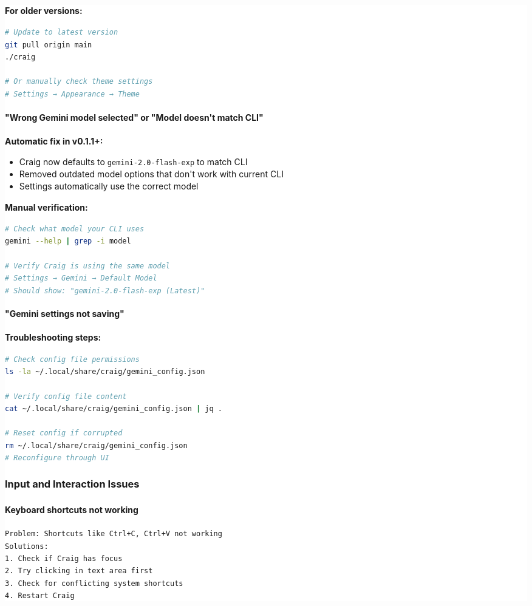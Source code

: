**For older versions:**
```bash
# Update to latest version
git pull origin main
./craig

# Or manually check theme settings
# Settings → Appearance → Theme
```

#### "Wrong Gemini model selected" or "Model doesn't match CLI"
**Automatic fix in v0.1.1+:**
- Craig now defaults to `gemini-2.0-flash-exp` to match CLI
- Removed outdated model options that don't work with current CLI
- Settings automatically use the correct model

**Manual verification:**
```bash
# Check what model your CLI uses
gemini --help | grep -i model

# Verify Craig is using the same model
# Settings → Gemini → Default Model
# Should show: "gemini-2.0-flash-exp (Latest)"
```

#### "Gemini settings not saving"
**Troubleshooting steps:**
```bash
# Check config file permissions
ls -la ~/.local/share/craig/gemini_config.json

# Verify config file content
cat ~/.local/share/craig/gemini_config.json | jq .

# Reset config if corrupted
rm ~/.local/share/craig/gemini_config.json
# Reconfigure through UI
```

### Input and Interaction Issues

#### Keyboard shortcuts not working
```
Problem: Shortcuts like Ctrl+C, Ctrl+V not working
Solutions:
1. Check if Craig has focus
2. Try clicking in text area first
3. Check for conflicting system shortcuts
4. Restart Craig
```
